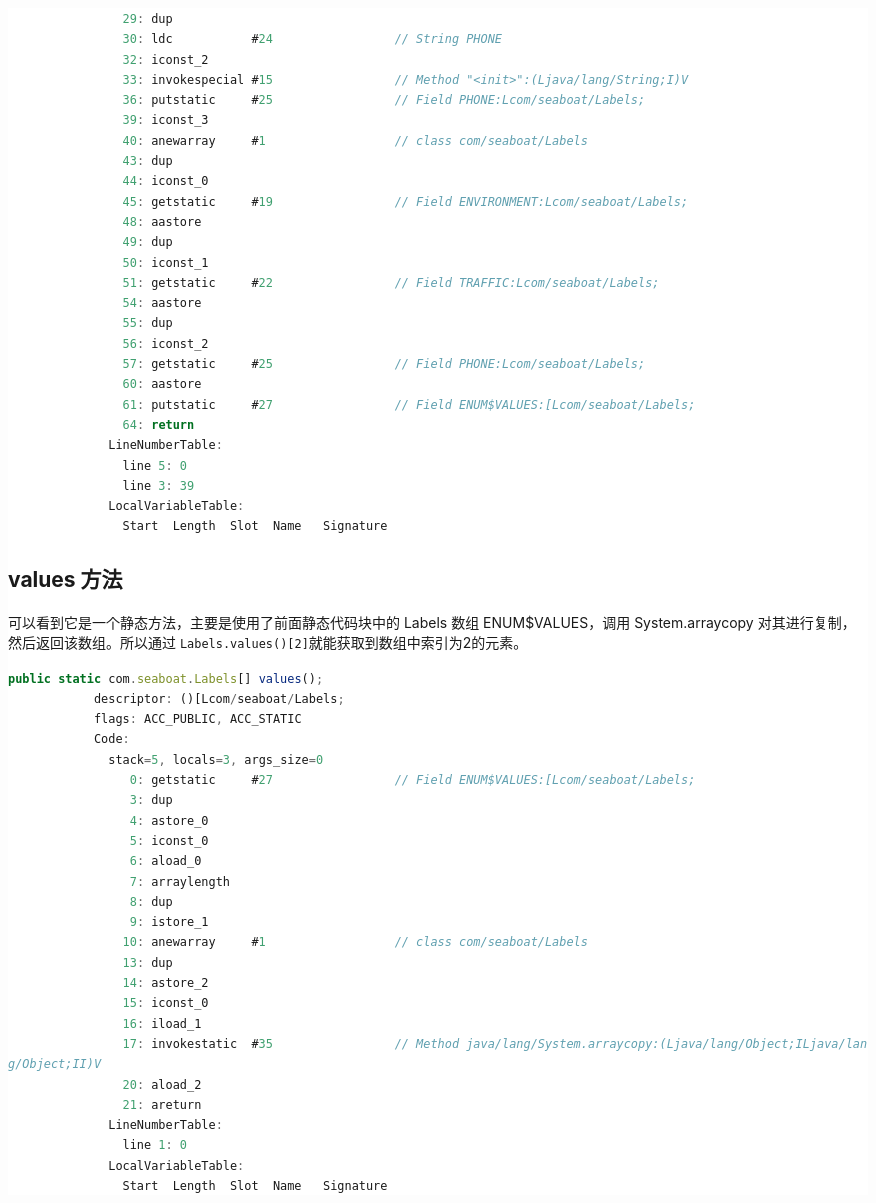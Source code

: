 ```js 
                29: dup
                30: ldc           #24                 // String PHONE
                32: iconst_2
                33: invokespecial #15                 // Method "<init>":(Ljava/lang/String;I)V
                36: putstatic     #25                 // Field PHONE:Lcom/seaboat/Labels;
                39: iconst_3
                40: anewarray     #1                  // class com/seaboat/Labels
                43: dup
                44: iconst_0
                45: getstatic     #19                 // Field ENVIRONMENT:Lcom/seaboat/Labels;
                48: aastore
                49: dup
                50: iconst_1
                51: getstatic     #22                 // Field TRAFFIC:Lcom/seaboat/Labels;
                54: aastore
                55: dup
                56: iconst_2
                57: getstatic     #25                 // Field PHONE:Lcom/seaboat/Labels;
                60: aastore
                61: putstatic     #27                 // Field ENUM$VALUES:[Lcom/seaboat/Labels;
                64: return
              LineNumberTable:
                line 5: 0
                line 3: 39
              LocalVariableTable:
                Start  Length  Slot  Name   Signature
```

## values 方法

可以看到它是一个静态方法，主要是使用了前面静态代码块中的 Labels 数组 ENUM$VALUES，调用 System.arraycopy 对其进行复制，然后返回该数组。所以通过 `Labels.values()[2]`就能获取到数组中索引为2的元素。

```js 
public static com.seaboat.Labels[] values();
            descriptor: ()[Lcom/seaboat/Labels;
            flags: ACC_PUBLIC, ACC_STATIC
            Code:
              stack=5, locals=3, args_size=0
                 0: getstatic     #27                 // Field ENUM$VALUES:[Lcom/seaboat/Labels;
                 3: dup
                 4: astore_0
                 5: iconst_0
                 6: aload_0
                 7: arraylength
                 8: dup
                 9: istore_1
                10: anewarray     #1                  // class com/seaboat/Labels
                13: dup
                14: astore_2
                15: iconst_0
                16: iload_1
                17: invokestatic  #35                 // Method java/lang/System.arraycopy:(Ljava/lang/Object;ILjava/lang/Object;II)V
                20: aload_2
                21: areturn
              LineNumberTable:
                line 1: 0
              LocalVariableTable:
                Start  Length  Slot  Name   Signature
```
